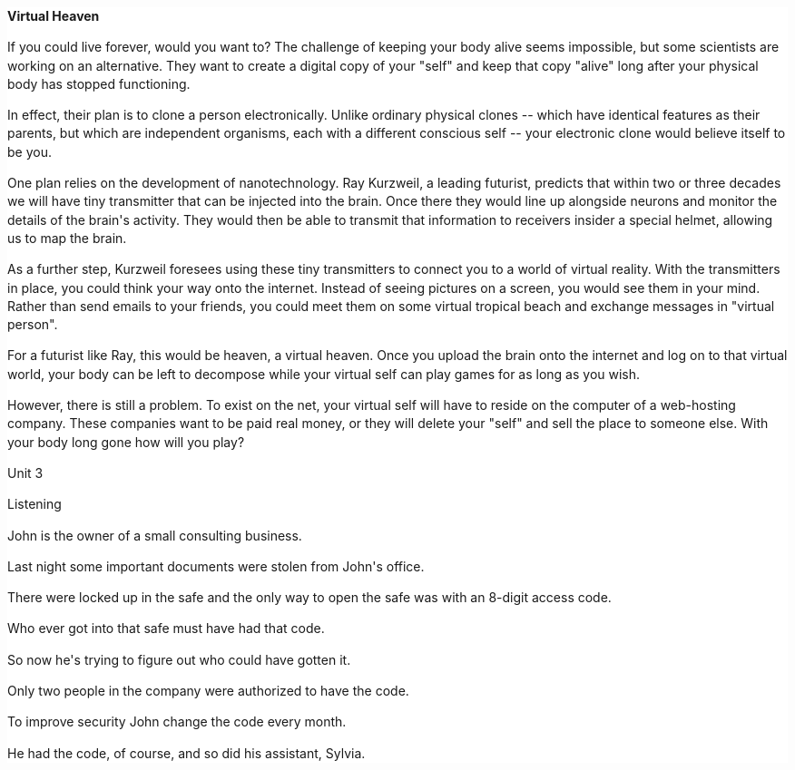 **Virtual Heaven**

If you could live forever, would you want to? The challenge of keeping
your body alive seems impossible, but some scientists are working on an
alternative. They want to create a digital copy of your "self" and keep
that copy "alive" long after your physical body has stopped functioning.

In effect, their plan is to clone a person electronically. Unlike
ordinary physical clones -- which have identical features as their
parents, but which are independent organisms, each with a different
conscious self -- your electronic clone would believe itself to be you.

One plan relies on the development of nanotechnology. Ray Kurzweil, a
leading futurist, predicts that within two or three decades we will have
tiny transmitter that can be injected into the brain. Once there they
would line up alongside neurons and monitor the details of the brain's
activity. They would then be able to transmit that information to
receivers insider a special helmet, allowing us to map the brain.

As a further step, Kurzweil foresees using these tiny transmitters to
connect you to a world of virtual reality. With the transmitters in
place, you could think your way onto the internet. Instead of seeing
pictures on a screen, you would see them in your mind. Rather than send
emails to your friends, you could meet them on some virtual tropical
beach and exchange messages in "virtual person".

For a futurist like Ray, this would be heaven, a virtual heaven. Once
you upload the brain onto the internet and log on to that virtual world,
your body can be left to decompose while your virtual self can play
games for as long as you wish.

However, there is still a problem. To exist on the net, your virtual
self will have to reside on the computer of a web-hosting company. These
companies want to be paid real money, or they will delete your "self"
and sell the place to someone else. With your body long gone how will
you play?

Unit 3



Listening

John is the owner of a small consulting business.

Last night some important documents were stolen from John's office.

There were locked up in the safe and the only way to open the safe was
with an 8-digit access code.

Who ever got into that safe must have had that code.

So now he's trying to figure out who could have gotten it.

Only two people in the company were authorized to have the code.

To improve security John change the code every month.

He had the code, of course, and so did his assistant, Sylvia.
